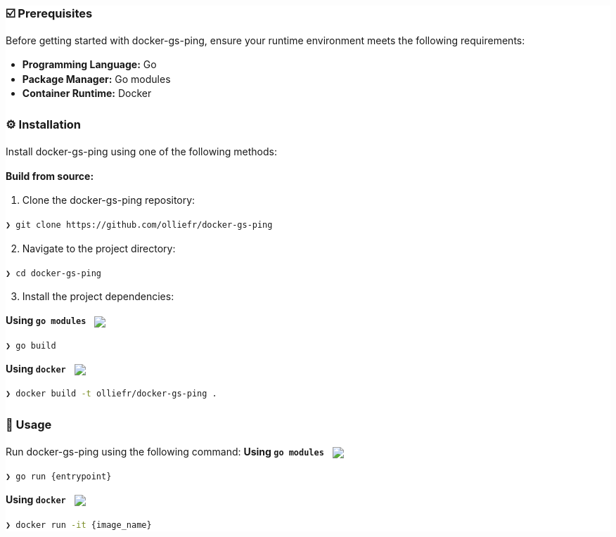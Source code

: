 ### ☑️ Prerequisites

Before getting started with docker-gs-ping, ensure your runtime environment meets the following requirements:

- **Programming Language:** Go
- **Package Manager:** Go modules
- **Container Runtime:** Docker


### ⚙️ Installation

Install docker-gs-ping using one of the following methods:

**Build from source:**

1. Clone the docker-gs-ping repository:
```sh
❯ git clone https://github.com/olliefr/docker-gs-ping
```

2. Navigate to the project directory:
```sh
❯ cd docker-gs-ping
```

3. Install the project dependencies:


**Using `go modules`** &nbsp; [<img align="center" src="https://img.shields.io/badge/Go-00ADD8.svg?style={badge_style}&logo=go&logoColor=white" />](https://golang.org/)

```sh
❯ go build
```


**Using `docker`** &nbsp; [<img align="center" src="https://img.shields.io/badge/Docker-2CA5E0.svg?style={badge_style}&logo=docker&logoColor=white" />](https://www.docker.com/)

```sh
❯ docker build -t olliefr/docker-gs-ping .
```




### 🤖 Usage
Run docker-gs-ping using the following command:
**Using `go modules`** &nbsp; [<img align="center" src="https://img.shields.io/badge/Go-00ADD8.svg?style={badge_style}&logo=go&logoColor=white" />](https://golang.org/)

```sh
❯ go run {entrypoint}
```


**Using `docker`** &nbsp; [<img align="center" src="https://img.shields.io/badge/Docker-2CA5E0.svg?style={badge_style}&logo=docker&logoColor=white" />](https://www.docker.com/)

```sh
❯ docker run -it {image_name}
```
